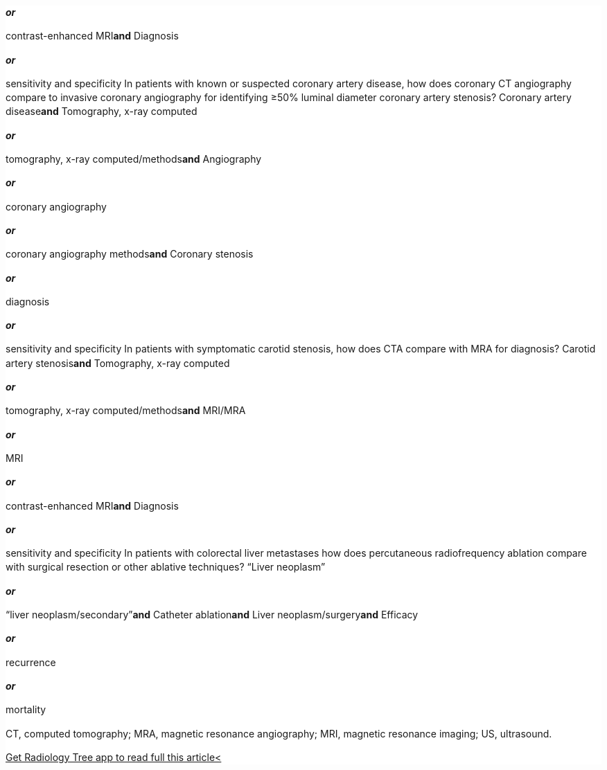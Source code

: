 **_or_**

contrast-enhanced MRI**and** Diagnosis

**_or_**

sensitivity and specificity In patients with known or suspected coronary artery disease, how does coronary CT angiography compare to invasive coronary angiography for identifying ≥50% luminal diameter coronary artery stenosis?  Coronary artery disease**and** Tomography, x-ray computed

**_or_**

tomography, x-ray computed/methods**and** Angiography

**_or_**

coronary angiography

**_or_**

coronary angiography methods**and** Coronary stenosis

**_or_**

diagnosis

**_or_**

sensitivity and specificity In patients with symptomatic carotid stenosis, how does CTA compare with MRA for diagnosis?  Carotid artery stenosis**and** Tomography, x-ray computed

**_or_**

tomography, x-ray computed/methods**and** MRI/MRA

**_or_**

MRI

**_or_**

contrast-enhanced MRI**and** Diagnosis

**_or_**

sensitivity and specificity In patients with colorectal liver metastases how does percutaneous radiofrequency ablation compare with surgical resection or other ablative techniques?  “Liver neoplasm”

**_or_**

“liver neoplasm/secondary”**and** Catheter ablation**and** Liver neoplasm/surgery**and** Efficacy

**_or_**

recurrence

**_or_**

mortality

CT, computed tomography; MRA, magnetic resonance angiography; MRI, magnetic resonance imaging; US, ultrasound.


[Get Radiology Tree app to read full this article<](https://clinicalpub.com/app)
